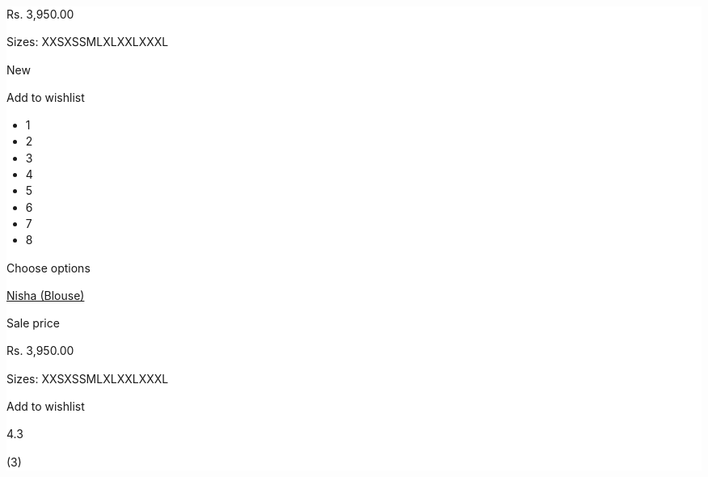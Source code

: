 Rs. 3,950.00

Sizes: XXSXSSMLXLXXLXXXL

New

Add to wishlist

[](/products/nisha-blouse)

[](/products/nisha-blouse)

[](/products/nisha-blouse)

[](/products/nisha-blouse)

[](/products/nisha-blouse)

[](/products/nisha-blouse)

[](/products/nisha-blouse)

[](/products/nisha-blouse)

[](/products/nisha-blouse)

- 1
- 2
- 3
- 4
- 5
- 6
- 7
- 8

Choose options

[Nisha (Blouse)](/products/nisha-blouse)

Sale price

Rs. 3,950.00

Sizes: XXSXSSMLXLXXLXXXL

Add to wishlist

4.3

(3)

[](/products/mrida)

[](/products/mrida)

[](/products/mrida)

[](/products/mrida)

[](/products/mrida)

[](/products/mrida)

[](/products/mrida)

